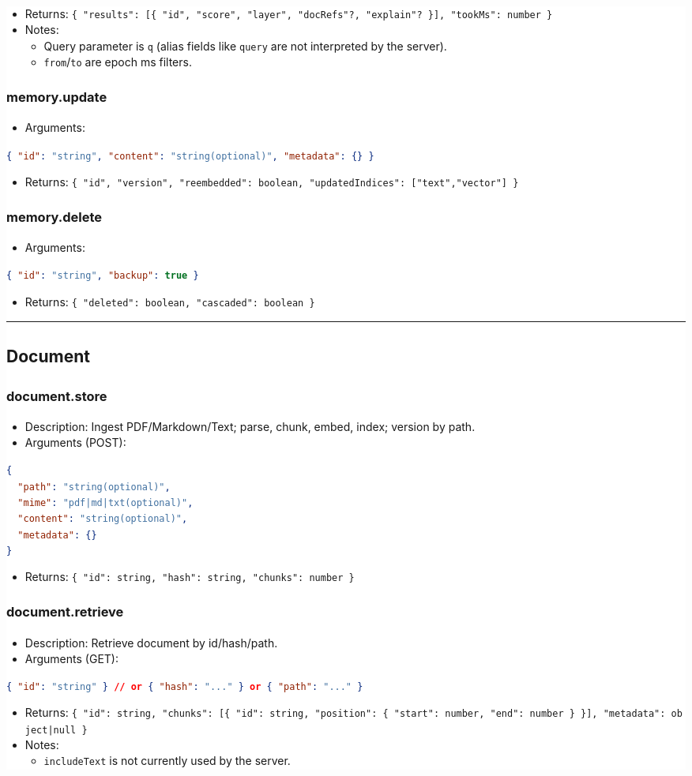 - Returns: `{ "results": [{ "id", "score", "layer", "docRefs"?, "explain"? }], "tookMs": number }`
- Notes:
  - Query parameter is `q` (alias fields like `query` are not interpreted by the server).
  - `from`/`to` are epoch ms filters.

### memory.update

- Arguments:

```json
{ "id": "string", "content": "string(optional)", "metadata": {} }
```

- Returns: `{ "id", "version", "reembedded": boolean, "updatedIndices": ["text","vector"] }`

### memory.delete

- Arguments:

```json
{ "id": "string", "backup": true }
```

- Returns: `{ "deleted": boolean, "cascaded": boolean }`

---

## Document

### document.store

- Description: Ingest PDF/Markdown/Text; parse, chunk, embed, index; version by path.
- Arguments (POST):

```json
{
  "path": "string(optional)",
  "mime": "pdf|md|txt(optional)",
  "content": "string(optional)",
  "metadata": {}
}
```

- Returns: `{ "id": string, "hash": string, "chunks": number }`

### document.retrieve

- Description: Retrieve document by id/hash/path.
- Arguments (GET):

```json
{ "id": "string" } // or { "hash": "..." } or { "path": "..." }
```

- Returns: `{ "id": string, "chunks": [{ "id": string, "position": { "start": number, "end": number } }], "metadata": object|null }`
- Notes:
  - `includeText` is not currently used by the server.
